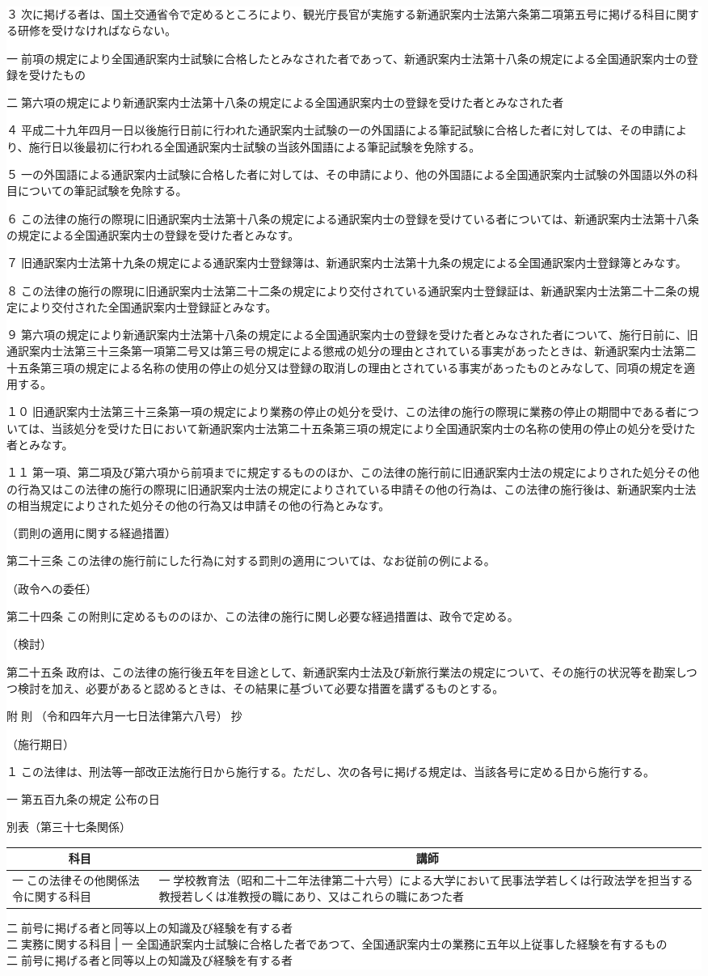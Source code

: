 ３ 次に掲げる者は、国土交通省令で定めるところにより、観光庁長官が実施する新通訳案内士法第六条第二項第五号に掲げる科目に関する研修を受けなければならない。

一 前項の規定により全国通訳案内士試験に合格したとみなされた者であって、新通訳案内士法第十八条の規定による全国通訳案内士の登録を受けたもの

二 第六項の規定により新通訳案内士法第十八条の規定による全国通訳案内士の登録を受けた者とみなされた者

４ 平成二十九年四月一日以後施行日前に行われた通訳案内士試験の一の外国語による筆記試験に合格した者に対しては、その申請により、施行日以後最初に行われる全国通訳案内士試験の当該外国語による筆記試験を免除する。

５ 一の外国語による通訳案内士試験に合格した者に対しては、その申請により、他の外国語による全国通訳案内士試験の外国語以外の科目についての筆記試験を免除する。

６ この法律の施行の際現に旧通訳案内士法第十八条の規定による通訳案内士の登録を受けている者については、新通訳案内士法第十八条の規定による全国通訳案内士の登録を受けた者とみなす。

７ 旧通訳案内士法第十九条の規定による通訳案内士登録簿は、新通訳案内士法第十九条の規定による全国通訳案内士登録簿とみなす。

８ この法律の施行の際現に旧通訳案内士法第二十二条の規定により交付されている通訳案内士登録証は、新通訳案内士法第二十二条の規定により交付された全国通訳案内士登録証とみなす。

９ 第六項の規定により新通訳案内士法第十八条の規定による全国通訳案内士の登録を受けた者とみなされた者について、施行日前に、旧通訳案内士法第三十三条第一項第二号又は第三号の規定による懲戒の処分の理由とされている事実があったときは、新通訳案内士法第二十五条第三項の規定による名称の使用の停止の処分又は登録の取消しの理由とされている事実があったものとみなして、同項の規定を適用する。

１０ 旧通訳案内士法第三十三条第一項の規定により業務の停止の処分を受け、この法律の施行の際現に業務の停止の期間中である者については、当該処分を受けた日において新通訳案内士法第二十五条第三項の規定により全国通訳案内士の名称の使用の停止の処分を受けた者とみなす。

１１ 第一項、第二項及び第六項から前項までに規定するもののほか、この法律の施行前に旧通訳案内士法の規定によりされた処分その他の行為又はこの法律の施行の際現に旧通訳案内士法の規定によりされている申請その他の行為は、この法律の施行後は、新通訳案内士法の相当規定によりされた処分その他の行為又は申請その他の行為とみなす。

（罰則の適用に関する経過措置）

第二十三条 この法律の施行前にした行為に対する罰則の適用については、なお従前の例による。

（政令への委任）

第二十四条 この附則に定めるもののほか、この法律の施行に関し必要な経過措置は、政令で定める。

（検討）

第二十五条 政府は、この法律の施行後五年を目途として、新通訳案内士法及び新旅行業法の規定について、その施行の状況等を勘案しつつ検討を加え、必要があると認めるときは、その結果に基づいて必要な措置を講ずるものとする。

附 則 （令和四年六月一七日法律第六八号） 抄

（施行期日）

１ この法律は、刑法等一部改正法施行日から施行する。ただし、次の各号に掲げる規定は、当該各号に定める日から施行する。

一 第五百九条の規定 公布の日

別表（第三十七条関係）

科目 | 講師  
---|---  
一 この法律その他関係法令に関する科目 |  一 学校教育法（昭和二十二年法律第二十六号）による大学において民事法学若しくは行政法学を担当する教授若しくは准教授の職にあり、又はこれらの職にあつた者  
二 前号に掲げる者と同等以上の知識及び経験を有する者  
二 実務に関する科目 |  一 全国通訳案内士試験に合格した者であつて、全国通訳案内士の業務に五年以上従事した経験を有するもの  
二 前号に掲げる者と同等以上の知識及び経験を有する者
